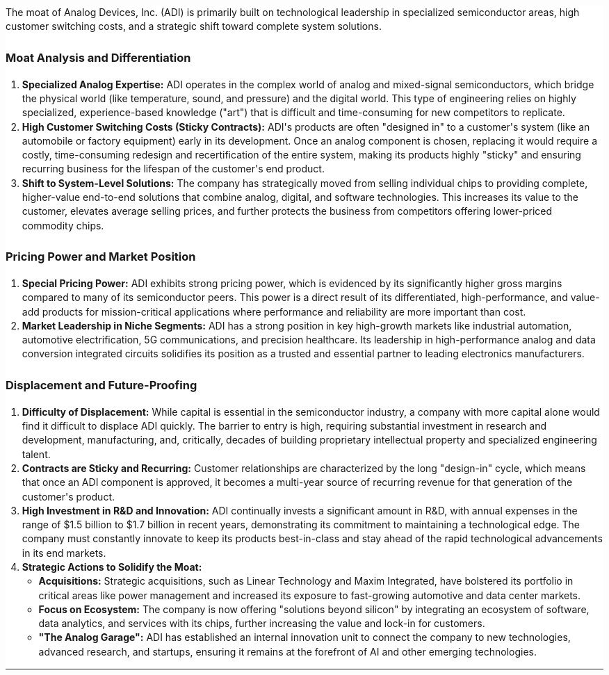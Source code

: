 The moat of Analog Devices, Inc. (ADI) is primarily built on technological leadership in specialized semiconductor areas, high customer switching costs, and a strategic shift toward complete system solutions.

### **Moat Analysis and Differentiation**

1.  **Specialized Analog Expertise:** ADI operates in the complex world of analog and mixed-signal semiconductors, which bridge the physical world (like temperature, sound, and pressure) and the digital world. This type of engineering relies on highly specialized, experience-based knowledge ("art") that is difficult and time-consuming for new competitors to replicate.
2.  **High Customer Switching Costs (Sticky Contracts):** ADI's products are often "designed in" to a customer's system (like an automobile or factory equipment) early in its development. Once an analog component is chosen, replacing it would require a costly, time-consuming redesign and recertification of the entire system, making its products highly "sticky" and ensuring recurring business for the lifespan of the customer's end product.
3.  **Shift to System-Level Solutions:** The company has strategically moved from selling individual chips to providing complete, higher-value end-to-end solutions that combine analog, digital, and software technologies. This increases its value to the customer, elevates average selling prices, and further protects the business from competitors offering lower-priced commodity chips.

### **Pricing Power and Market Position**

1.  **Special Pricing Power:** ADI exhibits strong pricing power, which is evidenced by its significantly higher gross margins compared to many of its semiconductor peers. This power is a direct result of its differentiated, high-performance, and value-add products for mission-critical applications where performance and reliability are more important than cost.
2.  **Market Leadership in Niche Segments:** ADI has a strong position in key high-growth markets like industrial automation, automotive electrification, 5G communications, and precision healthcare. Its leadership in high-performance analog and data conversion integrated circuits solidifies its position as a trusted and essential partner to leading electronics manufacturers.

### **Displacement and Future-Proofing**

1.  **Difficulty of Displacement:** While capital is essential in the semiconductor industry, a company with more capital alone would find it difficult to displace ADI quickly. The barrier to entry is high, requiring substantial investment in research and development, manufacturing, and, critically, decades of building proprietary intellectual property and specialized engineering talent.
2.  **Contracts are Sticky and Recurring:** Customer relationships are characterized by the long "design-in" cycle, which means that once an ADI component is approved, it becomes a multi-year source of recurring revenue for that generation of the customer's product.
3.  **High Investment in R&D and Innovation:** ADI continually invests a significant amount in R&D, with annual expenses in the range of $1.5 billion to $1.7 billion in recent years, demonstrating its commitment to maintaining a technological edge. The company must constantly innovate to keep its products best-in-class and stay ahead of the rapid technological advancements in its end markets.
4.  **Strategic Actions to Solidify the Moat:**
    *   **Acquisitions:** Strategic acquisitions, such as Linear Technology and Maxim Integrated, have bolstered its portfolio in critical areas like power management and increased its exposure to fast-growing automotive and data center markets.
    *   **Focus on Ecosystem:** The company is now offering "solutions beyond silicon" by integrating an ecosystem of software, data analytics, and services with its chips, further increasing the value and lock-in for customers.
    *   **"The Analog Garage":** ADI has established an internal innovation unit to connect the company to new technologies, advanced research, and startups, ensuring it remains at the forefront of AI and other emerging technologies.

---